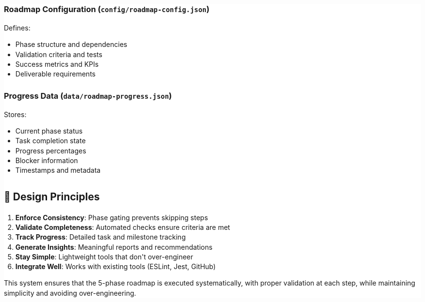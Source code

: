 ### Roadmap Configuration (`config/roadmap-config.json`)

Defines:

- Phase structure and dependencies
- Validation criteria and tests
- Success metrics and KPIs
- Deliverable requirements

### Progress Data (`data/roadmap-progress.json`)

Stores:

- Current phase status
- Task completion state
- Progress percentages
- Blocker information
- Timestamps and metadata

## 🎯 Design Principles

1. **Enforce Consistency**: Phase gating prevents skipping steps
2. **Validate Completeness**: Automated checks ensure criteria are met
3. **Track Progress**: Detailed task and milestone tracking
4. **Generate Insights**: Meaningful reports and recommendations
5. **Stay Simple**: Lightweight tools that don't over-engineer
6. **Integrate Well**: Works with existing tools (ESLint, Jest, GitHub)

This system ensures that the 5-phase roadmap is executed systematically, with proper validation at each step, while maintaining simplicity and avoiding over-engineering.
